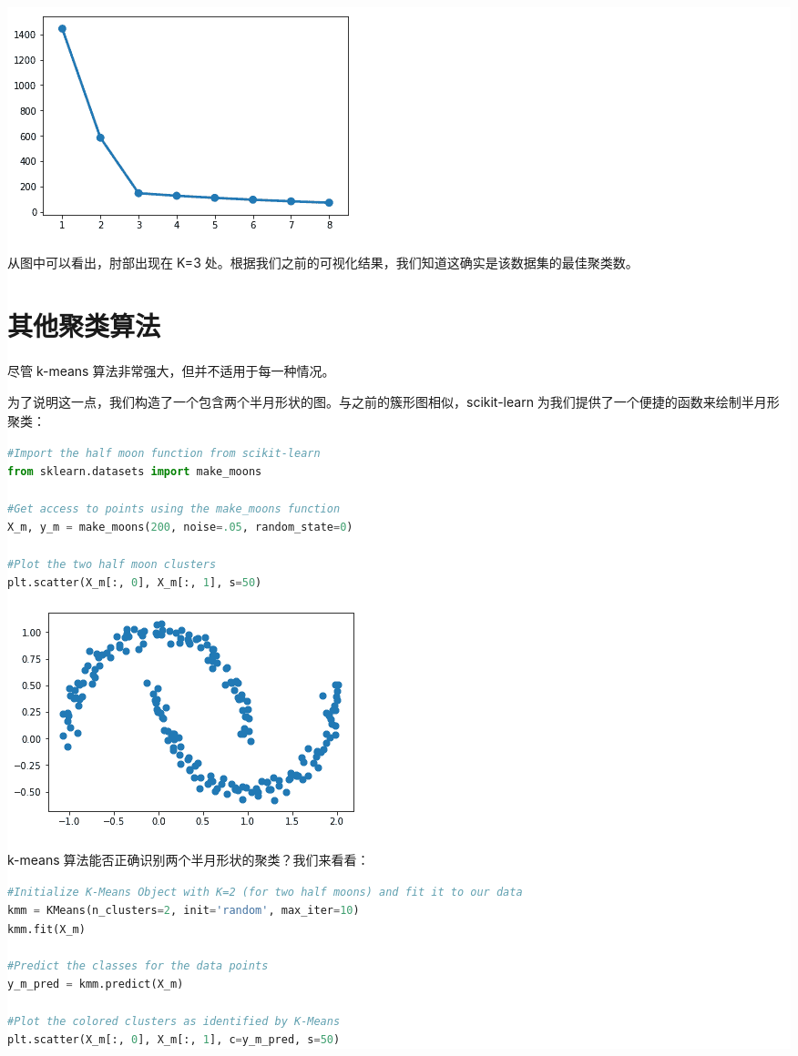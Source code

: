 ![](img/6b410c80-031b-44d6-9e5a-8bb5f1450210.png)

从图中可以看出，肘部出现在 K=3 处。根据我们之前的可视化结果，我们知道这确实是该数据集的最佳聚类数。

# 其他聚类算法

尽管 k-means 算法非常强大，但并不适用于每一种情况。

为了说明这一点，我们构造了一个包含两个半月形状的图。与之前的簇形图相似，scikit-learn 为我们提供了一个便捷的函数来绘制半月形聚类：

```py
#Import the half moon function from scikit-learn
from sklearn.datasets import make_moons

#Get access to points using the make_moons function
X_m, y_m = make_moons(200, noise=.05, random_state=0)

#Plot the two half moon clusters
plt.scatter(X_m[:, 0], X_m[:, 1], s=50)
```

![](img/c23431ea-c235-4672-8fbc-12a742546d04.png)

k-means 算法能否正确识别两个半月形状的聚类？我们来看看：

```py
#Initialize K-Means Object with K=2 (for two half moons) and fit it to our data
kmm = KMeans(n_clusters=2, init='random', max_iter=10)
kmm.fit(X_m)

#Predict the classes for the data points
y_m_pred = kmm.predict(X_m)

#Plot the colored clusters as identified by K-Means
plt.scatter(X_m[:, 0], X_m[:, 1], c=y_m_pred, s=50)
```
